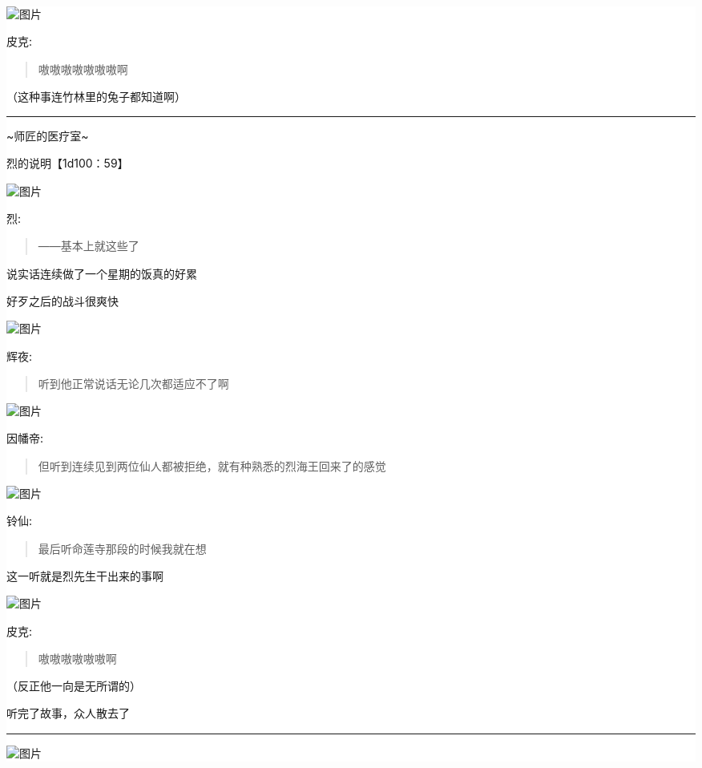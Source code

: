 ![图片](http://tiebapic.baidu.com/forum/w%3D580/sign=c13b09516cec54e741ec1a1689389bfd/d5a0cbfc1e178a825905fbcfe103738da977e82f.jpg)

皮克:
> 嗷嗷嗷嗷嗷嗷嗷啊

（这种事连竹林里的兔子都知道啊）

----



~师匠的医疗室~

烈的说明【1d100：59】

![图片](http://tiebapic.baidu.com/forum/w%3D580/sign=60f69e926bd98d1076d40c39113fb807/2eb70e55b319ebc4f96e7ef79526cffc1f1716cb.jpg)

烈:
> ——基本上就这些了

说实话连续做了一个星期的饭真的好累

好歹之后的战斗很爽快

![图片](http://tiebapic.baidu.com/forum/w%3D580/sign=859643916bd98d1076d40c39113eb807/2eb70e55b319ebc41c0ea3f49526cffc1f1716eb.jpg)



辉夜:
> 听到他正常说话无论几次都适应不了啊

![图片](http://tiebapic.baidu.com/forum/w%3D580/sign=a974d1f0dcef76093c0b99971edca301/ac6baf64034f78f052b64f9e6e310a55b2191ca0.jpg)

因幡帝:
> 但听到连续见到两位仙人都被拒绝，就有种熟悉的烈海王回来了的感觉

![图片](http://tiebapic.baidu.com/forum/w%3D580/sign=62abb284e5d3572c66e29cd4ba126352/e4589882d158ccbf04fb50570ed8bc3eb035419a.jpg)

铃仙:
> 最后听命莲寺那段的时候我就在想

这一听就是烈先生干出来的事啊

![图片](http://tiebapic.baidu.com/forum/w%3D580/sign=c3131da109178a82ce3c7fa8c602737f/61572b2eb9389b500ef7073f9235e5dde6116edd.jpg)

皮克:
> 嗷嗷嗷嗷嗷嗷啊

（反正他一向是无所谓的）



听完了故事，众人散去了

----





![图片](http://tiebapic.baidu.com/forum/w%3D580/sign=60f69e926bd98d1076d40c39113fb807/2eb70e55b319ebc4f96e7ef79526cffc1f1716cb.jpg)
